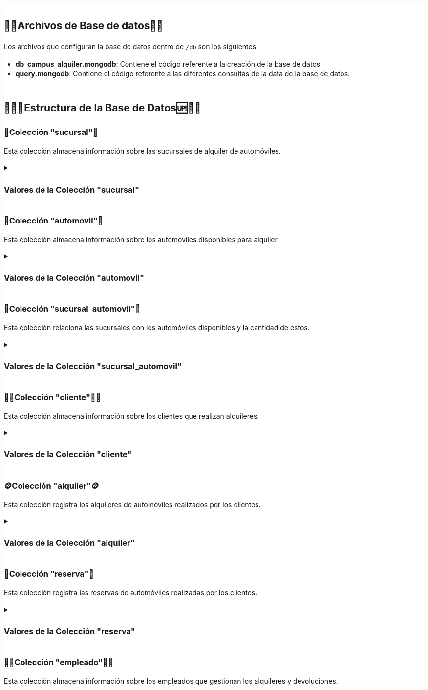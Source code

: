 
------

## 🔨🔗Archivos de Base de datos🔗🔨

Los archivos que configuran la base de datos dentro de `/db` son los siguientes:

- **db_campus_alquiler.mongodb**: Contiene el código referente a la creación de la base de datos 
- **query.mongodb**: Contiene el código referente a las diferentes consultas de la data de la base de datos.

------

## 🧑‍💻🆙Estructura de la Base de Datos🆙🧑‍💻

### 🏪Colección "sucursal"🏪

Esta colección almacena información sobre las sucursales de alquiler de automóviles.

  <details><summary> <h3> Valores de la Colección "sucursal" </h3></summary></details>

### 🚗Colección "automovil"🚗

Esta colección almacena información sobre los automóviles disponibles para alquiler.

<details><summary> <h3> Valores de la Colección "automovil" </h3></summary></details>

### 🚛Colección "sucursal_automovil"🚛

Esta colección relaciona las sucursales con los automóviles disponibles y la cantidad de estos.

<details><summary> <h3> Valores de la Colección "sucursal_automovil" </h3></summary></details>

### 👨‍🎤Colección "cliente"👨‍🎤

Esta colección almacena información sobre los clientes que realizan alquileres.

<details><summary> <h3> Valores de la Colección "cliente" </h3></summary></details>

### 🪙Colección "alquiler"🪙

Esta colección registra los alquileres de automóviles realizados por los clientes.

<details><summary> <h3> Valores de la Colección "alquiler" </h3></summary></details>

### 🔗Colección "reserva"🔗

Esta colección registra las reservas de automóviles realizadas por los clientes.

<details><summary> <h3> Valores de la Colección "reserva" </h3></summary></details>

### 👨‍🏭Colección "empleado"👨‍🏭

Esta colección almacena información sobre los empleados que gestionan los alquileres y devoluciones.
